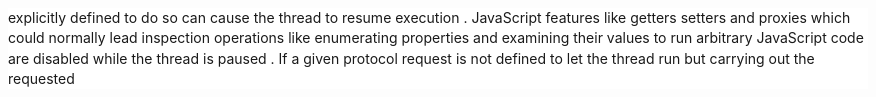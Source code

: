 explicitly
defined
to
do
so
can
cause
the
thread
to
resume
execution
.
JavaScript
features
like
getters
setters
and
proxies
which
could
normally
lead
inspection
operations
like
enumerating
properties
and
examining
their
values
to
run
arbitrary
JavaScript
code
are
disabled
while
the
thread
is
paused
.
If
a
given
protocol
request
is
not
defined
to
let
the
thread
run
but
carrying
out
the
requested